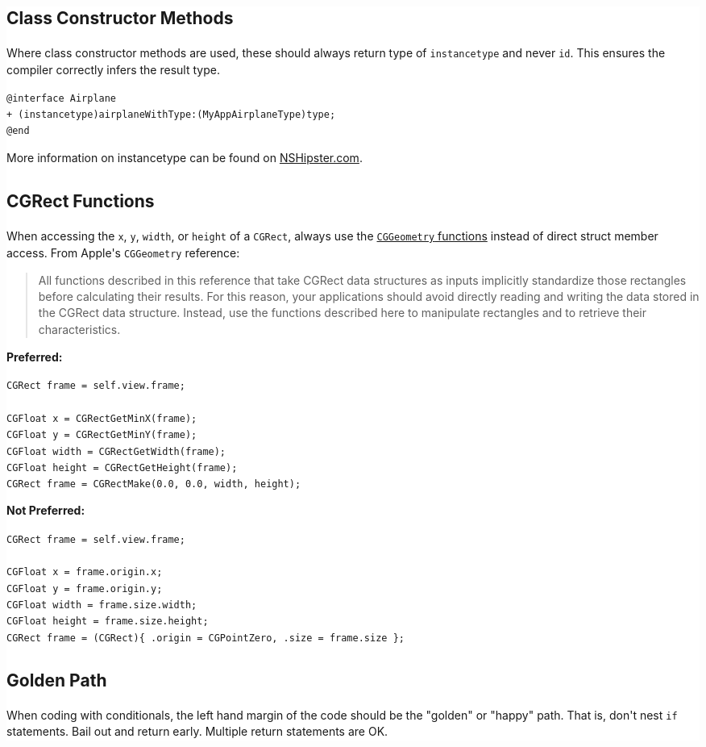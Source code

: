## Class Constructor Methods

Where class constructor methods are used, these should always return type of `instancetype` and never `id`. This ensures the compiler correctly infers the result type. 

```objc
@interface Airplane
+ (instancetype)airplaneWithType:(MyAppAirplaneType)type;
@end
```

More information on instancetype can be found on [NSHipster.com](http://nshipster.com/instancetype/).

## CGRect Functions

When accessing the `x`, `y`, `width`, or `height` of a `CGRect`, always use the [`CGGeometry` functions](http://developer.apple.com/library/ios/#documentation/graphicsimaging/reference/CGGeometry/Reference/reference.html) instead of direct struct member access. From Apple's `CGGeometry` reference:

> All functions described in this reference that take CGRect data structures as inputs implicitly standardize those rectangles before calculating their results. For this reason, your applications should avoid directly reading and writing the data stored in the CGRect data structure. Instead, use the functions described here to manipulate rectangles and to retrieve their characteristics.

**Preferred:**

```objc
CGRect frame = self.view.frame;

CGFloat x = CGRectGetMinX(frame);
CGFloat y = CGRectGetMinY(frame);
CGFloat width = CGRectGetWidth(frame);
CGFloat height = CGRectGetHeight(frame);
CGRect frame = CGRectMake(0.0, 0.0, width, height);
```

**Not Preferred:**

```objc
CGRect frame = self.view.frame;

CGFloat x = frame.origin.x;
CGFloat y = frame.origin.y;
CGFloat width = frame.size.width;
CGFloat height = frame.size.height;
CGRect frame = (CGRect){ .origin = CGPointZero, .size = frame.size };
```

## Golden Path

When coding with conditionals, the left hand margin of the code should be the "golden" or "happy" path.  That is, don't nest `if` statements.  Bail out and return early. Multiple return statements are OK.
